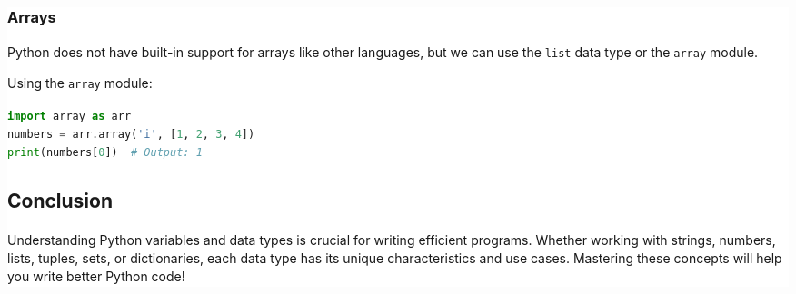 ### Arrays
Python does not have built-in support for arrays like other languages, but we can use the `list` data type or the `array` module.

Using the `array` module:
```python
import array as arr
numbers = arr.array('i', [1, 2, 3, 4])
print(numbers[0])  # Output: 1
```

## Conclusion
Understanding Python variables and data types is crucial for writing efficient programs. Whether working with strings, numbers, lists, tuples, sets, or dictionaries, each data type has its unique characteristics and use cases. Mastering these concepts will help you write better Python code!


